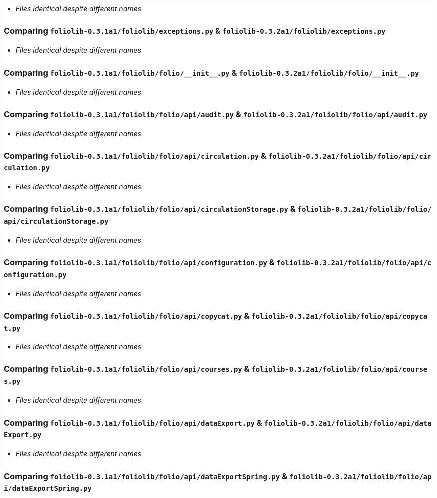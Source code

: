  * *Files identical despite different names*

### Comparing `foliolib-0.3.1a1/foliolib/exceptions.py` & `foliolib-0.3.2a1/foliolib/exceptions.py`

 * *Files identical despite different names*

### Comparing `foliolib-0.3.1a1/foliolib/folio/__init__.py` & `foliolib-0.3.2a1/foliolib/folio/__init__.py`

 * *Files identical despite different names*

### Comparing `foliolib-0.3.1a1/foliolib/folio/api/audit.py` & `foliolib-0.3.2a1/foliolib/folio/api/audit.py`

 * *Files identical despite different names*

### Comparing `foliolib-0.3.1a1/foliolib/folio/api/circulation.py` & `foliolib-0.3.2a1/foliolib/folio/api/circulation.py`

 * *Files identical despite different names*

### Comparing `foliolib-0.3.1a1/foliolib/folio/api/circulationStorage.py` & `foliolib-0.3.2a1/foliolib/folio/api/circulationStorage.py`

 * *Files identical despite different names*

### Comparing `foliolib-0.3.1a1/foliolib/folio/api/configuration.py` & `foliolib-0.3.2a1/foliolib/folio/api/configuration.py`

 * *Files identical despite different names*

### Comparing `foliolib-0.3.1a1/foliolib/folio/api/copycat.py` & `foliolib-0.3.2a1/foliolib/folio/api/copycat.py`

 * *Files identical despite different names*

### Comparing `foliolib-0.3.1a1/foliolib/folio/api/courses.py` & `foliolib-0.3.2a1/foliolib/folio/api/courses.py`

 * *Files identical despite different names*

### Comparing `foliolib-0.3.1a1/foliolib/folio/api/dataExport.py` & `foliolib-0.3.2a1/foliolib/folio/api/dataExport.py`

 * *Files identical despite different names*

### Comparing `foliolib-0.3.1a1/foliolib/folio/api/dataExportSpring.py` & `foliolib-0.3.2a1/foliolib/folio/api/dataExportSpring.py`
